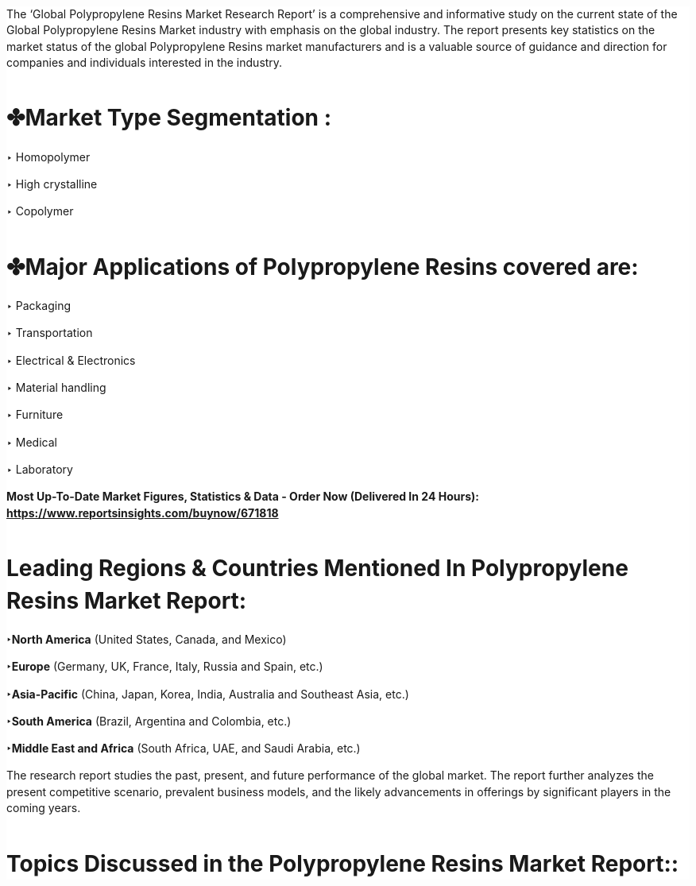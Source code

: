 The ‘Global Polypropylene Resins Market Research Report’ is a comprehensive and informative study on the current state of the Global Polypropylene Resins Market industry with emphasis on the global industry. The report presents key statistics on the market status of the global Polypropylene Resins market manufacturers and is a valuable source of guidance and direction for companies and individuals interested in the industry.

# <strong>✤Market Type Segmentation :</strong>

‣ Homopolymer

‣ High crystalline

‣ Copolymer

# <strong>✤Major Applications of Polypropylene Resins covered are:</strong>

‣ Packaging

‣ Transportation

‣ Electrical & Electronics

‣ Material handling

‣ Furniture

‣ Medical

‣ Laboratory

<strong>Most Up-To-Date Market Figures, Statistics & Data - Order Now (Delivered In 24 Hours): <a href=https://www.reportsinsights.com/buynow/671818>https://www.reportsinsights.com/buynow/671818</a></strong>

# <strong>Leading Regions &amp; Countries Mentioned In Polypropylene Resins Market Report:</strong>

<strong>‣North America</strong> (United States, Canada, and Mexico)

<strong>‣Europe</strong> (Germany, UK, France, Italy, Russia and Spain, etc.)

<strong>‣Asia-Pacific</strong> (China, Japan, Korea, India, Australia and Southeast Asia, etc.)

<strong>‣South America</strong> (Brazil, Argentina and Colombia, etc.)

<strong>‣Middle East and Africa</strong> (South Africa, UAE, and Saudi Arabia, etc.)

The research report studies the past, present, and future performance of the global market. The report further analyzes the present competitive scenario, prevalent business models, and the likely advancements in offerings by significant players in the coming years.

# <strong>Topics Discussed in the Polypropylene Resins Market Report::</strong>
